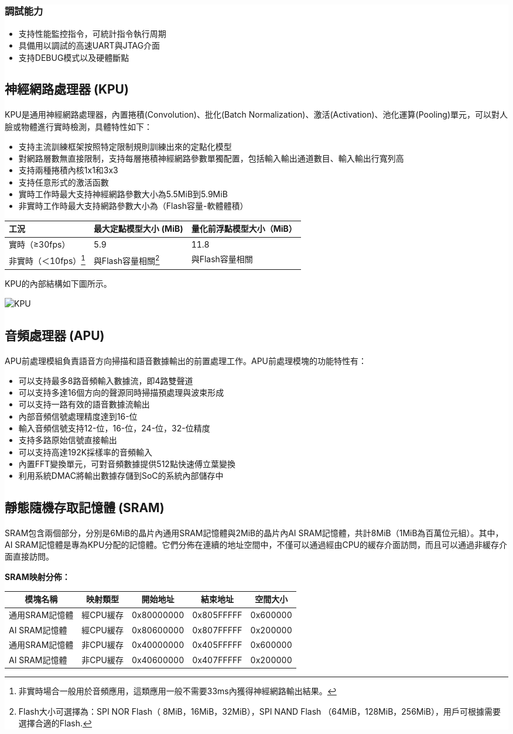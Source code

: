 ### 調試能力

- 支持性能監控指令，可統計指令執行周期
- 具備用以調試的高速UART與JTAG介面
- 支持DEBUG模式以及硬體斷點

## 神經網路處理器 (KPU)

KPU是通用神經網路處理器，內置捲積(Convolution)、批化(Batch Normalization)、激活(Activation)、池化運算(Pooling)單元，可以對人臉或物體進行實時檢測，具體特性如下：

- 支持主流訓練框架按照特定限制規則訓練出來的定點化模型
- 對網路層數無直接限制，支持每層捲積神經網路參數單獨配置，包括輸入輸出通道數目、輸入輸出行寬列高
- 支持兩種捲積內核1x1和3x3
- 支持任意形式的激活函數
- 實時工作時最大支持神經網路參數大小為5.5MiB到5.9MiB
- 非實時工作時最大支持網路參數大小為（Flash容量-軟體體積）

|           工況            | 最大定點模型大小 (MiB)  | 量化前浮點模型大小（MiB） |
| :------------------------ | :---------------------- | :------------------------ |
| 實時（≥30fps）            | 5.9                     | 11.8                      |
| 非實時（＜10fps）[^audio] | 與Flash容量相關[^flash] | 與Flash容量相關           |

[^audio]: 非實時場合一般用於音頻應用，這類應用一般不需要33ms內獲得神經網路輸出結果。
[^flash]: Flash大小可選擇為：SPI NOR Flash（ 8MiB，16MiB，32MiB），SPI NAND Flash （64MiB，128MiB，256MiB），用戶可根據需要選擇合適的Flash.

KPU的內部結構如下圖所示。

![KPU](images/kpu_01.svg)

## 音頻處理器 (APU)

APU前處理模組負責語音方向掃描和語音數據輸出的前置處理工作。APU前處理模塊的功能特性有：

- 可以支持最多8路音頻輸入數據流，即4路雙聲道
- 可以支持多達16個方向的聲源同時掃描預處理與波束形成
- 可以支持一路有效的語音數據流輸出
- 內部音頻信號處理精度達到16-位
- 輸入音頻信號支持12-位，16-位，24-位，32-位精度
- 支持多路原始信號直接輸出
- 可以支持高達192K採樣率的音頻輸入
- 內置FFT變換單元，可對音頻數據提供512點快速傅立葉變換
- 利用系統DMAC將輸出數據存儲到SoC的系統內部儲存中

## 靜態隨機存取記憶體 (SRAM)

SRAM包含兩個部分，分別是6MiB的晶片內通用SRAM記憶體與2MiB的晶片內AI SRAM記憶體，共計8MiB（1MiB為百萬位元組）。其中，AI SRAM記憶體是專為KPU分配的記憶體。它們分佈在連續的地址空間中，不僅可以通過經由CPU的緩存介面訪問，而且可以通過非緩存介面直接訪問。

**SRAM映射分佈：**

| 模塊名稱       | 映射類型  | 開始地址   | 結束地址   | 空間大小 |
|----------------|-----------|------------|------------|----------|
| 通用SRAM記憶體 | 經CPU緩存 | 0x80000000 | 0x805FFFFF | 0x600000 |
| AI SRAM記憶體  | 經CPU緩存 | 0x80600000 | 0x807FFFFF | 0x200000 |
| 通用SRAM記憶體 | 非CPU緩存 | 0x40000000 | 0x405FFFFF | 0x600000 |
| AI SRAM記憶體  | 非CPU緩存 | 0x40600000 | 0x407FFFFF | 0x200000 |
